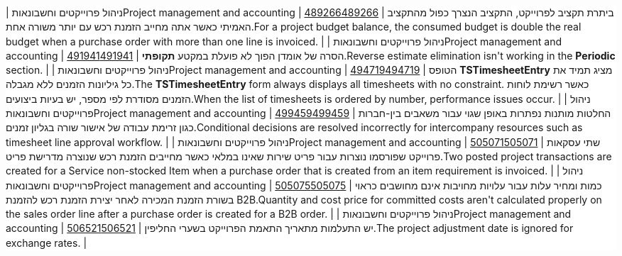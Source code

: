 | <span data-ttu-id="2eb7a-248">ניהול פרוייקטים וחשבונאות</span><span class="sxs-lookup"><span data-stu-id="2eb7a-248">Project management and accounting</span></span>   | [<span data-ttu-id="2eb7a-249">489266</span><span class="sxs-lookup"><span data-stu-id="2eb7a-249">489266</span></span>](https://fix.lcs.dynamics.com/Issue/Details/?bugId=489266) | <span data-ttu-id="2eb7a-250">ביתרת תקציב לפרוייקט, התקציב הנצרך כפול מהתקציב האמיתי כאשר אתה מחייב הזמנת רכש עם יותר משורה אחת.</span><span class="sxs-lookup"><span data-stu-id="2eb7a-250">For a project budget balance, the consumed budget is double the real budget when a purchase order with more than one line is invoiced.</span></span>                                                                                                                            |
| <span data-ttu-id="2eb7a-251">ניהול פרוייקטים וחשבונאות</span><span class="sxs-lookup"><span data-stu-id="2eb7a-251">Project management and accounting</span></span>   | [<span data-ttu-id="2eb7a-252">491941</span><span class="sxs-lookup"><span data-stu-id="2eb7a-252">491941</span></span>](https://fix.lcs.dynamics.com/Issue/Details/?bugId=491941) | <span data-ttu-id="2eb7a-253">הסרה של אומדן הפוך לא פועלת במקטע **תקופתי**.</span><span class="sxs-lookup"><span data-stu-id="2eb7a-253">Reverse estimate elimination isn't working in the **Periodic** section.</span></span>                                                                                                                                                                                                        |
| <span data-ttu-id="2eb7a-254">ניהול פרוייקטים וחשבונאות</span><span class="sxs-lookup"><span data-stu-id="2eb7a-254">Project management and accounting</span></span>   | [<span data-ttu-id="2eb7a-255">494719</span><span class="sxs-lookup"><span data-stu-id="2eb7a-255">494719</span></span>](https://fix.lcs.dynamics.com/Issue/Details/?bugId=494719) | <span data-ttu-id="2eb7a-256">הטופס **TSTimesheetEntry** מציג תמיד את כל גיליונות הזמנים ללא מגבלה.</span><span class="sxs-lookup"><span data-stu-id="2eb7a-256">The **TSTimesheetEntry** form always displays all timesheets with no constraint.</span></span> <span data-ttu-id="2eb7a-257">כאשר רשימת לוחות הזמנים מסודרת לפי מספר, יש בעיות ביצועים.</span><span class="sxs-lookup"><span data-stu-id="2eb7a-257">When the list of timesheets is ordered by number, performance issues occur.</span></span>                                                                                                                                 |
| <span data-ttu-id="2eb7a-258">ניהול פרוייקטים וחשבונאות</span><span class="sxs-lookup"><span data-stu-id="2eb7a-258">Project management and accounting</span></span>   | [<span data-ttu-id="2eb7a-259">499459</span><span class="sxs-lookup"><span data-stu-id="2eb7a-259">499459</span></span>](https://fix.lcs.dynamics.com/Issue/Details/?bugId=499459) | <span data-ttu-id="2eb7a-260">החלטות מותנות נפתרות באופן שגוי עבור משאבים בין-חברות כגון זרימת עבודה של אישור שורה בגליון זמנים.</span><span class="sxs-lookup"><span data-stu-id="2eb7a-260">Conditional decisions are resolved incorrectly for intercompany resources such as timesheet line approval workflow.</span></span>                                                                                                                                                      |
| <span data-ttu-id="2eb7a-261">ניהול פרוייקטים וחשבונאות</span><span class="sxs-lookup"><span data-stu-id="2eb7a-261">Project management and accounting</span></span>   | [<span data-ttu-id="2eb7a-262">505071</span><span class="sxs-lookup"><span data-stu-id="2eb7a-262">505071</span></span>](https://fix.lcs.dynamics.com/Issue/Details/?bugId=505071) | <span data-ttu-id="2eb7a-263">שתי עסקאות פרוייקט שפורסמו נוצרות עבור פריט שירות שאינו במלאי כאשר מחייבים הזמנת רכש שנוצרה מדרישת פריט.</span><span class="sxs-lookup"><span data-stu-id="2eb7a-263">Two posted project transactions are created for a Service non-stocked Item when a purchase order that is created from an item requirement is invoiced.</span></span>                                                                                                                                  |
| <span data-ttu-id="2eb7a-264">ניהול פרוייקטים וחשבונאות</span><span class="sxs-lookup"><span data-stu-id="2eb7a-264">Project management and accounting</span></span>   | [<span data-ttu-id="2eb7a-265">505075</span><span class="sxs-lookup"><span data-stu-id="2eb7a-265">505075</span></span>](https://fix.lcs.dynamics.com/Issue/Details/?bugId=505075) | <span data-ttu-id="2eb7a-266">כמות ומחיר עלות עבור עלויות מחויבות אינם מחושבים כראוי בשורת הזמנת המכירה לאחר יצירת הזמנת רכש להזמנת B2B.</span><span class="sxs-lookup"><span data-stu-id="2eb7a-266">Quantity and cost price for committed costs aren't calculated properly on the sales order line after a purchase order is created for a B2B order.</span></span>                                                                                                                                             |
| <span data-ttu-id="2eb7a-267">ניהול פרוייקטים וחשבונאות</span><span class="sxs-lookup"><span data-stu-id="2eb7a-267">Project management and accounting</span></span>   | [<span data-ttu-id="2eb7a-268">506521</span><span class="sxs-lookup"><span data-stu-id="2eb7a-268">506521</span></span>](https://fix.lcs.dynamics.com/Issue/Details/?bugId=506521) | <span data-ttu-id="2eb7a-269">יש התעלמות מתאריך התאמת הפרוייקט בשערי החליפין.</span><span class="sxs-lookup"><span data-stu-id="2eb7a-269">The project adjustment date is ignored for exchange rates.</span></span>                                                                                                                                                                                                          |